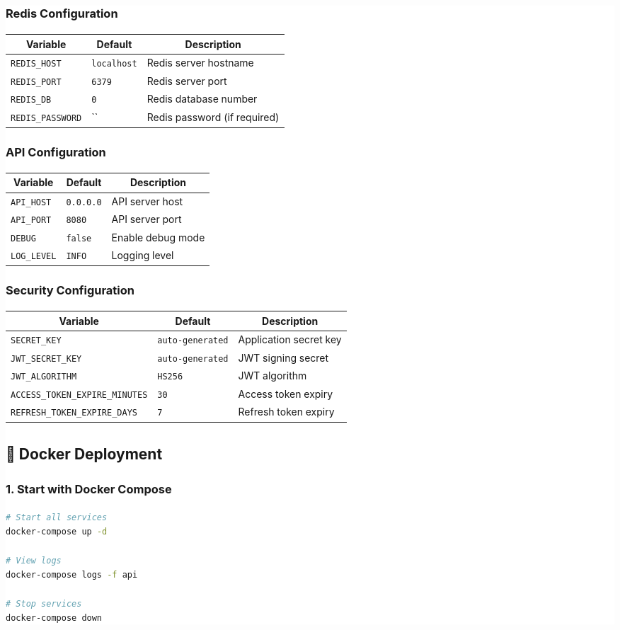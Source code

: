 ### Redis Configuration

| Variable | Default | Description |
|----------|---------|-------------|
| `REDIS_HOST` | `localhost` | Redis server hostname |
| `REDIS_PORT` | `6379` | Redis server port |
| `REDIS_DB` | `0` | Redis database number |
| `REDIS_PASSWORD` | `` | Redis password (if required) |

### API Configuration

| Variable | Default | Description |
|----------|---------|-------------|
| `API_HOST` | `0.0.0.0` | API server host |
| `API_PORT` | `8080` | API server port |
| `DEBUG` | `false` | Enable debug mode |
| `LOG_LEVEL` | `INFO` | Logging level |

### Security Configuration

| Variable | Default | Description |
|----------|---------|-------------|
| `SECRET_KEY` | `auto-generated` | Application secret key |
| `JWT_SECRET_KEY` | `auto-generated` | JWT signing secret |
| `JWT_ALGORITHM` | `HS256` | JWT algorithm |
| `ACCESS_TOKEN_EXPIRE_MINUTES` | `30` | Access token expiry |
| `REFRESH_TOKEN_EXPIRE_DAYS` | `7` | Refresh token expiry |

## 🐳 Docker Deployment

### 1. Start with Docker Compose

```bash
# Start all services
docker-compose up -d

# View logs
docker-compose logs -f api

# Stop services
docker-compose down
```
